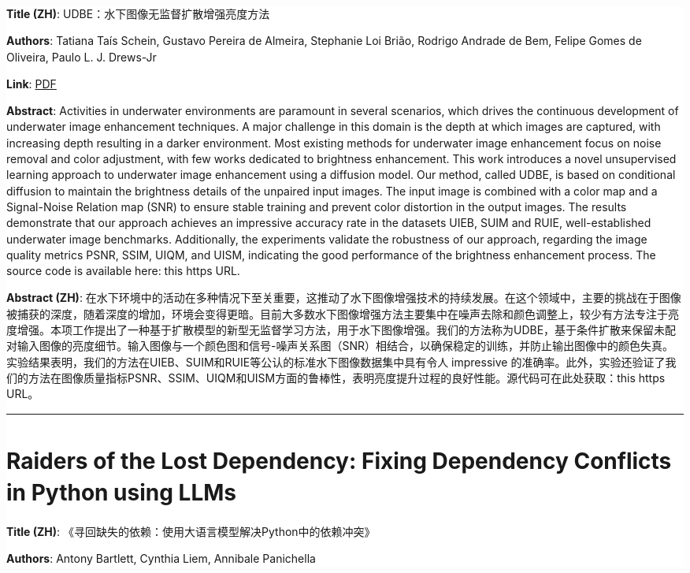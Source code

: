 **Title (ZH)**: UDBE：水下图像无监督扩散增强亮度方法 

**Authors**: Tatiana Taís Schein, Gustavo Pereira de Almeira, Stephanie Loi Brião, Rodrigo Andrade de Bem, Felipe Gomes de Oliveira, Paulo L. J. Drews-Jr  

**Link**: [PDF](https://arxiv.org/pdf/2501.16211)  

**Abstract**: Activities in underwater environments are paramount in several scenarios, which drives the continuous development of underwater image enhancement techniques. A major challenge in this domain is the depth at which images are captured, with increasing depth resulting in a darker environment. Most existing methods for underwater image enhancement focus on noise removal and color adjustment, with few works dedicated to brightness enhancement. This work introduces a novel unsupervised learning approach to underwater image enhancement using a diffusion model. Our method, called UDBE, is based on conditional diffusion to maintain the brightness details of the unpaired input images. The input image is combined with a color map and a Signal-Noise Relation map (SNR) to ensure stable training and prevent color distortion in the output images. The results demonstrate that our approach achieves an impressive accuracy rate in the datasets UIEB, SUIM and RUIE, well-established underwater image benchmarks. Additionally, the experiments validate the robustness of our approach, regarding the image quality metrics PSNR, SSIM, UIQM, and UISM, indicating the good performance of the brightness enhancement process. The source code is available here: this https URL. 

**Abstract (ZH)**: 在水下环境中的活动在多种情况下至关重要，这推动了水下图像增强技术的持续发展。在这个领域中，主要的挑战在于图像被捕获的深度，随着深度的增加，环境会变得更暗。目前大多数水下图像增强方法主要集中在噪声去除和颜色调整上，较少有方法专注于亮度增强。本项工作提出了一种基于扩散模型的新型无监督学习方法，用于水下图像增强。我们的方法称为UDBE，基于条件扩散来保留未配对输入图像的亮度细节。输入图像与一个颜色图和信号-噪声关系图（SNR）相结合，以确保稳定的训练，并防止输出图像中的颜色失真。实验结果表明，我们的方法在UIEB、SUIM和RUIE等公认的标准水下图像数据集中具有令人 impressive 的准确率。此外，实验还验证了我们的方法在图像质量指标PSNR、SSIM、UIQM和UISM方面的鲁棒性，表明亮度提升过程的良好性能。源代码可在此处获取：this https URL。 

---
# Raiders of the Lost Dependency: Fixing Dependency Conflicts in Python using LLMs 

**Title (ZH)**: 《寻回缺失的依赖：使用大语言模型解决Python中的依赖冲突》 

**Authors**: Antony Bartlett, Cynthia Liem, Annibale Panichella  

